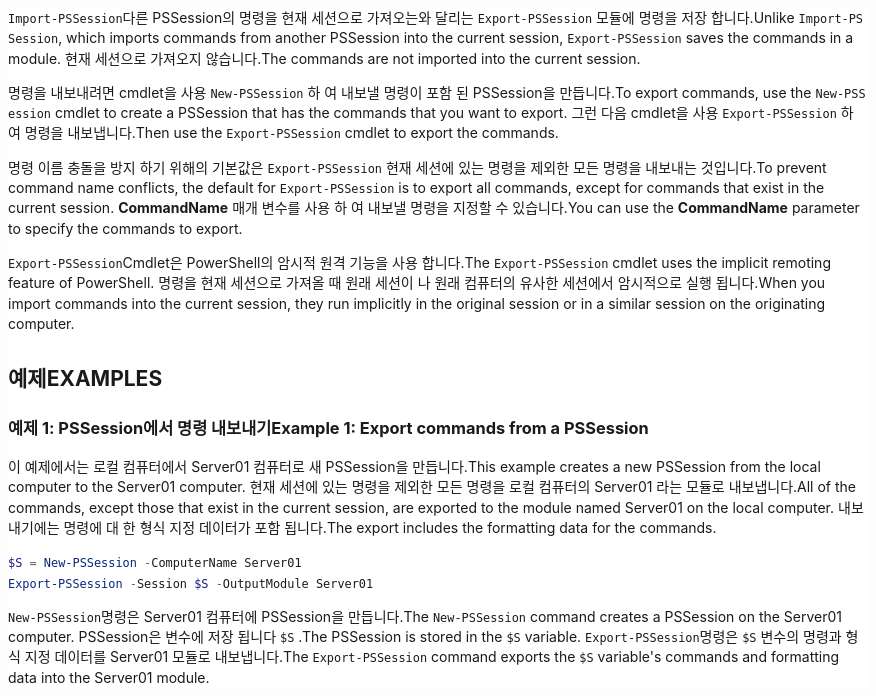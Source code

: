 <span data-ttu-id="b09c0-110">`Import-PSSession`다른 PSSession의 명령을 현재 세션으로 가져오는와 달리는 `Export-PSSession` 모듈에 명령을 저장 합니다.</span><span class="sxs-lookup"><span data-stu-id="b09c0-110">Unlike `Import-PSSession`, which imports commands from another PSSession into the current session, `Export-PSSession` saves the commands in a module.</span></span> <span data-ttu-id="b09c0-111">현재 세션으로 가져오지 않습니다.</span><span class="sxs-lookup"><span data-stu-id="b09c0-111">The commands are not imported into the current session.</span></span>

<span data-ttu-id="b09c0-112">명령을 내보내려면 cmdlet을 사용 `New-PSSession` 하 여 내보낼 명령이 포함 된 PSSession을 만듭니다.</span><span class="sxs-lookup"><span data-stu-id="b09c0-112">To export commands, use the `New-PSSession` cmdlet to create a PSSession that has the commands that you want to export.</span></span> <span data-ttu-id="b09c0-113">그런 다음 cmdlet을 사용 `Export-PSSession` 하 여 명령을 내보냅니다.</span><span class="sxs-lookup"><span data-stu-id="b09c0-113">Then use the `Export-PSSession` cmdlet to export the commands.</span></span>

<span data-ttu-id="b09c0-114">명령 이름 충돌을 방지 하기 위해의 기본값은 `Export-PSSession` 현재 세션에 있는 명령을 제외한 모든 명령을 내보내는 것입니다.</span><span class="sxs-lookup"><span data-stu-id="b09c0-114">To prevent command name conflicts, the default for `Export-PSSession` is to export all commands, except for commands that exist in the current session.</span></span> <span data-ttu-id="b09c0-115">**CommandName** 매개 변수를 사용 하 여 내보낼 명령을 지정할 수 있습니다.</span><span class="sxs-lookup"><span data-stu-id="b09c0-115">You can use the **CommandName** parameter to specify the commands to export.</span></span>

<span data-ttu-id="b09c0-116">`Export-PSSession`Cmdlet은 PowerShell의 암시적 원격 기능을 사용 합니다.</span><span class="sxs-lookup"><span data-stu-id="b09c0-116">The `Export-PSSession` cmdlet uses the implicit remoting feature of PowerShell.</span></span> <span data-ttu-id="b09c0-117">명령을 현재 세션으로 가져올 때 원래 세션이 나 원래 컴퓨터의 유사한 세션에서 암시적으로 실행 됩니다.</span><span class="sxs-lookup"><span data-stu-id="b09c0-117">When you import commands into the current session, they run implicitly in the original session or in a similar session on the originating computer.</span></span>

## <span data-ttu-id="b09c0-118">예제</span><span class="sxs-lookup"><span data-stu-id="b09c0-118">EXAMPLES</span></span>

### <span data-ttu-id="b09c0-119">예제 1: PSSession에서 명령 내보내기</span><span class="sxs-lookup"><span data-stu-id="b09c0-119">Example 1: Export commands from a PSSession</span></span>

<span data-ttu-id="b09c0-120">이 예제에서는 로컬 컴퓨터에서 Server01 컴퓨터로 새 PSSession을 만듭니다.</span><span class="sxs-lookup"><span data-stu-id="b09c0-120">This example creates a new PSSession from the local computer to the Server01 computer.</span></span> <span data-ttu-id="b09c0-121">현재 세션에 있는 명령을 제외한 모든 명령을 로컬 컴퓨터의 Server01 라는 모듈로 내보냅니다.</span><span class="sxs-lookup"><span data-stu-id="b09c0-121">All of the commands, except those that exist in the current session, are exported to the module named Server01 on the local computer.</span></span> <span data-ttu-id="b09c0-122">내보내기에는 명령에 대 한 형식 지정 데이터가 포함 됩니다.</span><span class="sxs-lookup"><span data-stu-id="b09c0-122">The export includes the formatting data for the commands.</span></span>

```powershell
$S = New-PSSession -ComputerName Server01
Export-PSSession -Session $S -OutputModule Server01
```

<span data-ttu-id="b09c0-123">`New-PSSession`명령은 Server01 컴퓨터에 PSSession을 만듭니다.</span><span class="sxs-lookup"><span data-stu-id="b09c0-123">The `New-PSSession` command creates a PSSession on the Server01 computer.</span></span> <span data-ttu-id="b09c0-124">PSSession은 변수에 저장 됩니다 `$S` .</span><span class="sxs-lookup"><span data-stu-id="b09c0-124">The PSSession is stored in the `$S` variable.</span></span> <span data-ttu-id="b09c0-125">`Export-PSSession`명령은 `$S` 변수의 명령과 형식 지정 데이터를 Server01 모듈로 내보냅니다.</span><span class="sxs-lookup"><span data-stu-id="b09c0-125">The `Export-PSSession` command exports the `$S` variable's commands and formatting data into the Server01 module.</span></span>
